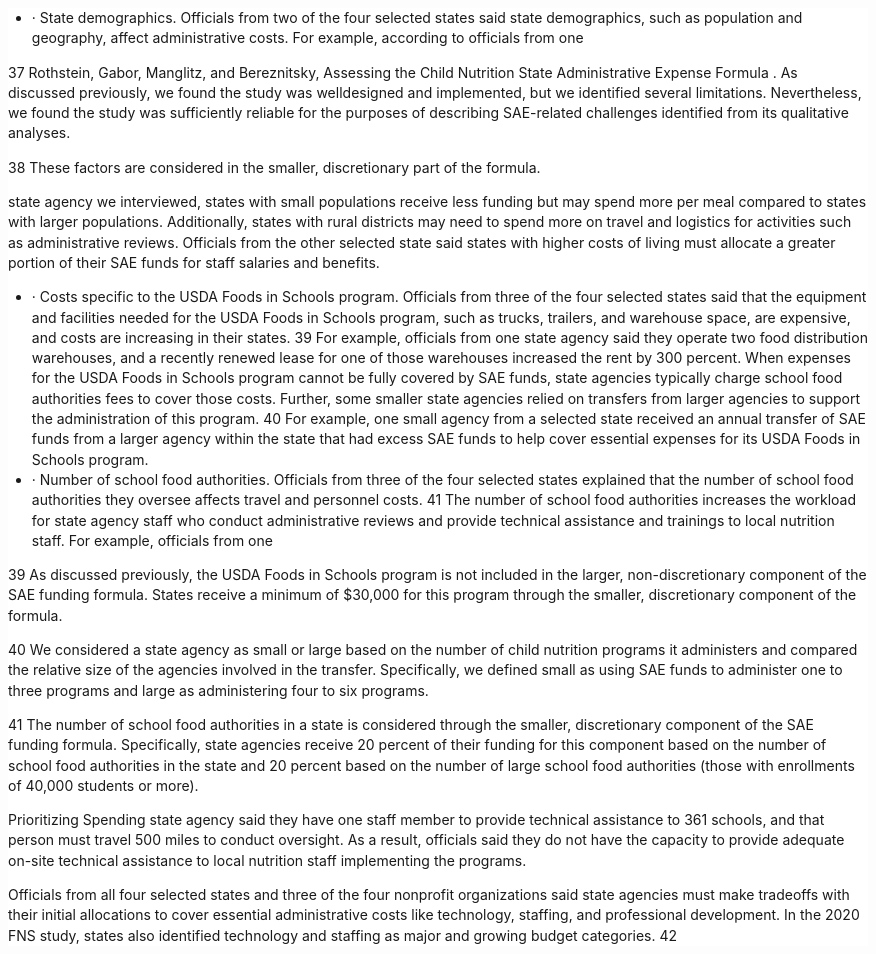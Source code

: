 - · State demographics. Officials from two of the four selected states said state demographics, such as population and geography, affect administrative costs. For example, according to officials from one

37 Rothstein, Gabor, Manglitz, and Bereznitsky, Assessing the Child Nutrition State Administrative Expense Formula . As discussed previously, we found the study was welldesigned and implemented, but we identified several limitations. Nevertheless, we found the study was sufficiently reliable for the purposes of describing SAE-related challenges identified from its qualitative analyses.

38 These factors are considered in the smaller, discretionary part of the formula.

state agency we interviewed, states with small populations receive less funding but may spend more per meal compared to states with larger populations. Additionally, states with rural districts may need to spend more on travel and logistics for activities such as administrative reviews. Officials from the other selected state said states with higher costs of living must allocate a greater portion of their SAE funds for staff salaries and benefits.

- · Costs specific to the USDA Foods in Schools program. Officials from three of the four selected states said that the equipment and facilities needed for the USDA Foods in Schools program, such as trucks, trailers, and warehouse space, are expensive, and costs are increasing in their states. 39  For example, officials from one state agency said they operate two food distribution warehouses, and a recently renewed lease for one of those warehouses increased the rent by 300 percent. When expenses for the USDA Foods in Schools program cannot be fully covered by SAE funds, state agencies typically charge school food authorities fees to cover those costs. Further, some smaller state agencies relied on transfers from larger agencies to support the administration of this program. 40  For example, one small agency from a selected state received an annual transfer of SAE funds from a larger agency within the state that had excess SAE funds to help cover essential expenses for its USDA Foods in Schools program.
- · Number of school food authorities. Officials from three of the four selected states explained that the number of school food authorities they oversee affects travel and personnel costs. 41  The number of school food authorities increases the workload for state agency staff who conduct administrative reviews and provide technical assistance and trainings to local nutrition staff. For example, officials from one

39 As discussed previously, the USDA Foods in Schools program is not included in the larger, non-discretionary component of the SAE funding formula. States receive a minimum of $30,000 for this program through the smaller, discretionary component of the formula.

40 We considered a state agency as small or large based on the number of child nutrition programs it administers and compared the relative size of the agencies involved in the transfer. Specifically, we defined small as using SAE funds to administer one to three programs and large as administering four to six programs.

41 The number of school food authorities in a state is considered through the smaller, discretionary component of the SAE funding formula. Specifically, state agencies receive 20 percent of their funding for this component based on the number of school food authorities in the state and 20 percent based on the number of large school food authorities (those with enrollments of 40,000 students or more).

Prioritizing Spending state agency said they have one staff member to provide technical assistance to 361 schools, and that person must travel 500 miles to conduct oversight. As a result, officials said they do not have the capacity to provide adequate on-site technical assistance to local nutrition staff implementing the programs.

Officials from all four selected states and three of the four nonprofit organizations said state agencies must make tradeoffs with their initial allocations to cover essential administrative costs like technology, staffing, and professional development. In the 2020 FNS study, states also identified technology and staffing as major and growing budget categories. 42

